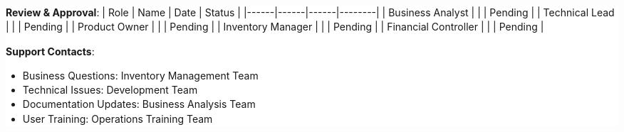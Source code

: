 **Review & Approval**:
| Role | Name | Date | Status |
|------|------|------|--------|
| Business Analyst | | | Pending |
| Technical Lead | | | Pending |
| Product Owner | | | Pending |
| Inventory Manager | | | Pending |
| Financial Controller | | | Pending |

**Support Contacts**:
- Business Questions: Inventory Management Team
- Technical Issues: Development Team  
- Documentation Updates: Business Analysis Team
- User Training: Operations Training Team